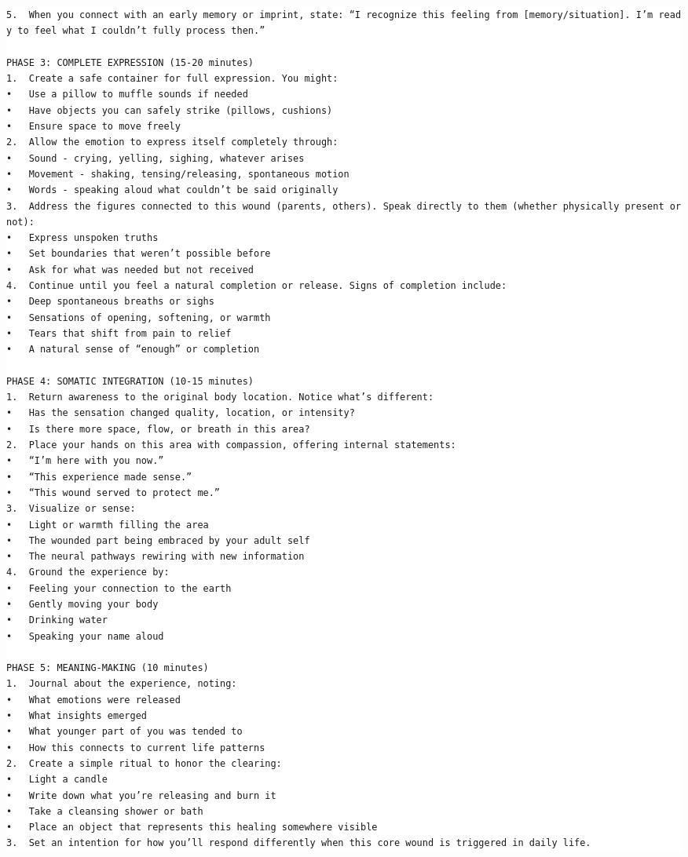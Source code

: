     5.	When you connect with an early memory or imprint, state: “I recognize this feeling from [memory/situation]. I’m ready to feel what I couldn’t fully process then.”
    
    PHASE 3: COMPLETE EXPRESSION (15-20 minutes)
    1.	Create a safe container for full expression. You might:
    •	Use a pillow to muffle sounds if needed
    •	Have objects you can safely strike (pillows, cushions)
    •	Ensure space to move freely
    2.	Allow the emotion to express itself completely through:
    •	Sound - crying, yelling, sighing, whatever arises
    •	Movement - shaking, tensing/releasing, spontaneous motion
    •	Words - speaking aloud what couldn’t be said originally
    3.	Address the figures connected to this wound (parents, others). Speak directly to them (whether physically present or not):
    •	Express unspoken truths
    •	Set boundaries that weren’t possible before
    •	Ask for what was needed but not received
    4.	Continue until you feel a natural completion or release. Signs of completion include:
    •	Deep spontaneous breaths or sighs
    •	Sensations of opening, softening, or warmth
    •	Tears that shift from pain to relief
    •	A natural sense of “enough” or completion
    
    PHASE 4: SOMATIC INTEGRATION (10-15 minutes)
    1.	Return awareness to the original body location. Notice what’s different:
    •	Has the sensation changed quality, location, or intensity?
    •	Is there more space, flow, or breath in this area?
    2.	Place your hands on this area with compassion, offering internal statements:
    •	“I’m here with you now.”
    •	“This experience made sense.”
    •	“This wound served to protect me.”
    3.	Visualize or sense:
    •	Light or warmth filling the area
    •	The wounded part being embraced by your adult self
    •	The neural pathways rewiring with new information
    4.	Ground the experience by:
    •	Feeling your connection to the earth
    •	Gently moving your body
    •	Drinking water
    •	Speaking your name aloud
    
    PHASE 5: MEANING-MAKING (10 minutes)
    1.	Journal about the experience, noting:
    •	What emotions were released
    •	What insights emerged
    •	What younger part of you was tended to
    •	How this connects to current life patterns
    2.	Create a simple ritual to honor the clearing:
    •	Light a candle
    •	Write down what you’re releasing and burn it
    •	Take a cleansing shower or bath
    •	Place an object that represents this healing somewhere visible
    3.	Set an intention for how you’ll respond differently when this core wound is triggered in daily life.
    